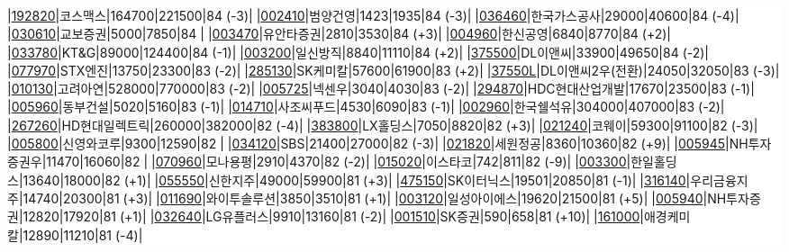 |[192820](https://finance.daum.net/quotes/A192820)|코스맥스|164700|221500|84 (-3)|
|[002410](https://finance.daum.net/quotes/A002410)|범양건영|1423|1935|84 (-3)|
|[036460](https://finance.daum.net/quotes/A036460)|한국가스공사|29000|40600|84 (-4)|
|[030610](https://finance.daum.net/quotes/A030610)|교보증권|5000|7850|84 |
|[003470](https://finance.daum.net/quotes/A003470)|유안타증권|2810|3530|84 (+3)|
|[004960](https://finance.daum.net/quotes/A004960)|한신공영|6840|8770|84 (+2)|
|[033780](https://finance.daum.net/quotes/A033780)|KT&G|89000|124400|84 (-1)|
|[003200](https://finance.daum.net/quotes/A003200)|일신방직|8840|11110|84 (+2)|
|[375500](https://finance.daum.net/quotes/A375500)|DL이앤씨|33900|49650|84 (-2)|
|[077970](https://finance.daum.net/quotes/A077970)|STX엔진|13750|23300|83 (-2)|
|[285130](https://finance.daum.net/quotes/A285130)|SK케미칼|57600|61900|83 (+2)|
|[37550L](https://finance.daum.net/quotes/A37550L)|DL이앤씨2우(전환)|24050|32050|83 (-3)|
|[010130](https://finance.daum.net/quotes/A010130)|고려아연|528000|770000|83 (-2)|
|[005725](https://finance.daum.net/quotes/A005725)|넥센우|3040|4030|83 (-2)|
|[294870](https://finance.daum.net/quotes/A294870)|HDC현대산업개발|17670|23500|83 (-1)|
|[005960](https://finance.daum.net/quotes/A005960)|동부건설|5020|5160|83 (-1)|
|[014710](https://finance.daum.net/quotes/A014710)|사조씨푸드|4530|6090|83 (-1)|
|[002960](https://finance.daum.net/quotes/A002960)|한국쉘석유|304000|407000|83 (-2)|
|[267260](https://finance.daum.net/quotes/A267260)|HD현대일렉트릭|260000|382000|82 (-4)|
|[383800](https://finance.daum.net/quotes/A383800)|LX홀딩스|7050|8820|82 (+3)|
|[021240](https://finance.daum.net/quotes/A021240)|코웨이|59300|91100|82 (-3)|
|[005800](https://finance.daum.net/quotes/A005800)|신영와코루|9300|12590|82 |
|[034120](https://finance.daum.net/quotes/A034120)|SBS|21400|27000|82 (-3)|
|[021820](https://finance.daum.net/quotes/A021820)|세원정공|8360|10360|82 (+9)|
|[005945](https://finance.daum.net/quotes/A005945)|NH투자증권우|11470|16060|82 |
|[070960](https://finance.daum.net/quotes/A070960)|모나용평|2910|4370|82 (-2)|
|[015020](https://finance.daum.net/quotes/A015020)|이스타코|742|811|82 (-9)|
|[003300](https://finance.daum.net/quotes/A003300)|한일홀딩스|13640|18000|82 (+1)|
|[055550](https://finance.daum.net/quotes/A055550)|신한지주|49000|59900|81 (+3)|
|[475150](https://finance.daum.net/quotes/A475150)|SK이터닉스|19501|20850|81 (-1)|
|[316140](https://finance.daum.net/quotes/A316140)|우리금융지주|14740|20300|81 (+3)|
|[011690](https://finance.daum.net/quotes/A011690)|와이투솔루션|3850|3510|81 (+1)|
|[003120](https://finance.daum.net/quotes/A003120)|일성아이에스|19620|21500|81 (+5)|
|[005940](https://finance.daum.net/quotes/A005940)|NH투자증권|12820|17920|81 (+1)|
|[032640](https://finance.daum.net/quotes/A032640)|LG유플러스|9910|13160|81 (-2)|
|[001510](https://finance.daum.net/quotes/A001510)|SK증권|590|658|81 (+10)|
|[161000](https://finance.daum.net/quotes/A161000)|애경케미칼|12890|11210|81 (-4)|